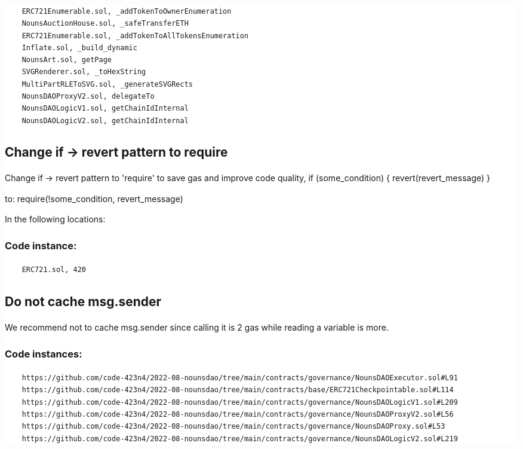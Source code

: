         ERC721Enumerable.sol, _addTokenToOwnerEnumeration
        NounsAuctionHouse.sol, _safeTransferETH
        ERC721Enumerable.sol, _addTokenToAllTokensEnumeration
        Inflate.sol, _build_dynamic
        NounsArt.sol, getPage
        SVGRenderer.sol, _toHexString
        MultiPartRLEToSVG.sol, _generateSVGRects
        NounsDAOProxyV2.sol, delegateTo
        NounsDAOLogicV1.sol, getChainIdInternal
        NounsDAOLogicV2.sol, getChainIdInternal



## Change if -> revert pattern to require

Change if -> revert pattern to 'require' to save gas and improve code quality,
if (some_condition) { 
        revert(revert_message) 
}

to: require(!some_condition, revert_message)

In the following locations:

### Code instance:

        ERC721.sol, 420



## Do not cache msg.sender


We recommend not to cache msg.sender since calling it is 2 gas while reading a variable is more.


### Code instances:

        https://github.com/code-423n4/2022-08-nounsdao/tree/main/contracts/governance/NounsDAOExecutor.sol#L91
        https://github.com/code-423n4/2022-08-nounsdao/tree/main/contracts/base/ERC721Checkpointable.sol#L114
        https://github.com/code-423n4/2022-08-nounsdao/tree/main/contracts/governance/NounsDAOLogicV1.sol#L209
        https://github.com/code-423n4/2022-08-nounsdao/tree/main/contracts/governance/NounsDAOProxyV2.sol#L56
        https://github.com/code-423n4/2022-08-nounsdao/tree/main/contracts/governance/NounsDAOProxy.sol#L53
        https://github.com/code-423n4/2022-08-nounsdao/tree/main/contracts/governance/NounsDAOLogicV2.sol#L219
